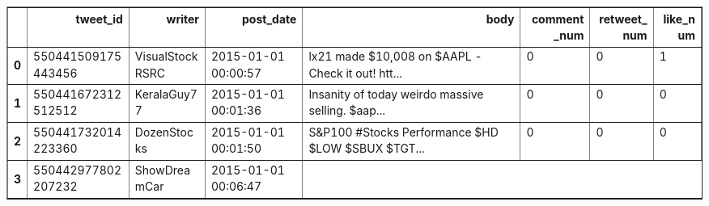 


<div>
<style scoped>
    .dataframe tbody tr th:only-of-type {
        vertical-align: middle;
    }

    .dataframe tbody tr th {
        vertical-align: top;
    }

    .dataframe thead th {
        text-align: right;
    }
</style>
<table border="1" class="dataframe">
  <thead>
    <tr style="text-align: right;">
      <th></th>
      <th>tweet_id</th>
      <th>writer</th>
      <th>post_date</th>
      <th>body</th>
      <th>comment_num</th>
      <th>retweet_num</th>
      <th>like_num</th>
    </tr>
  </thead>
  <tbody>
    <tr>
      <th>0</th>
      <td>550441509175443456</td>
      <td>VisualStockRSRC</td>
      <td>2015-01-01 00:00:57</td>
      <td>lx21 made $10,008  on $AAPL -Check it out! htt...</td>
      <td>0</td>
      <td>0</td>
      <td>1</td>
    </tr>
    <tr>
      <th>1</th>
      <td>550441672312512512</td>
      <td>KeralaGuy77</td>
      <td>2015-01-01 00:01:36</td>
      <td>Insanity of today weirdo massive selling. $aap...</td>
      <td>0</td>
      <td>0</td>
      <td>0</td>
    </tr>
    <tr>
      <th>2</th>
      <td>550441732014223360</td>
      <td>DozenStocks</td>
      <td>2015-01-01 00:01:50</td>
      <td>S&amp;P100 #Stocks Performance $HD $LOW $SBUX $TGT...</td>
      <td>0</td>
      <td>0</td>
      <td>0</td>
    </tr>
    <tr>
      <th>3</th>
      <td>550442977802207232</td>
      <td>ShowDreamCar</td>
      <td>2015-01-01 00:06:47</td>
